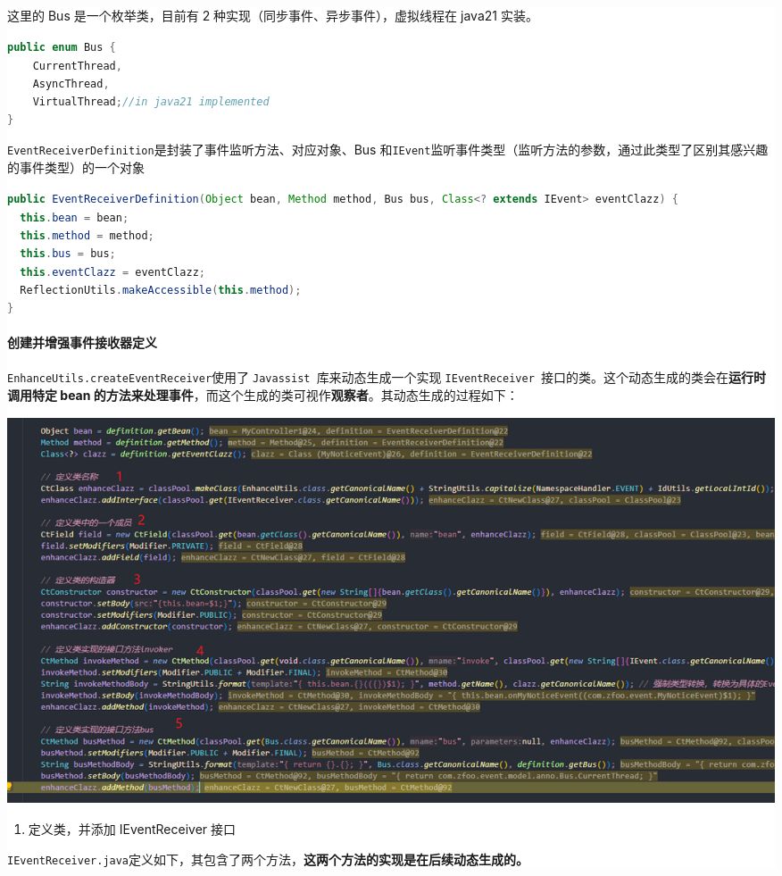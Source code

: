 这里的 Bus 是一个枚举类，目前有 2 种实现（同步事件、异步事件），虚拟线程在 java21 实装。

```java
public enum Bus {
    CurrentThread,
    AsyncThread,
    VirtualThread;//in java21 implemented
}
```

`EventReceiverDefinition`是封装了事件监听方法、对应对象、Bus 和`IEvent`监听事件类型（监听方法的参数，通过此类型了区别其感兴趣的事件类型）的一个对象

```java
public EventReceiverDefinition(Object bean, Method method, Bus bus, Class<? extends IEvent> eventClazz) {
  this.bean = bean;
  this.method = method;
  this.bus = bus;
  this.eventClazz = eventClazz;
  ReflectionUtils.makeAccessible(this.method);
}
```

#### 创建并增强事件接收器定义

`EnhanceUtils.createEventReceiver`使用了 `Javassist `库来动态生成一个实现 `IEventReceiver `接口的类。这个动态生成的类会在**运行时调用特定 bean 的方法来处理事件**，而这个生成的类可视作**观察者**。其动态生成的过程如下：

![截图](/img/in-post/zfoo-event/7cb4687e62f2092af0610e4a71ffc035.png)

1. 定义类，并添加 IEventReceiver 接口

`IEventReceiver.java`定义如下，其包含了两个方法，**这两个方法的实现是在后续动态生成的。**
